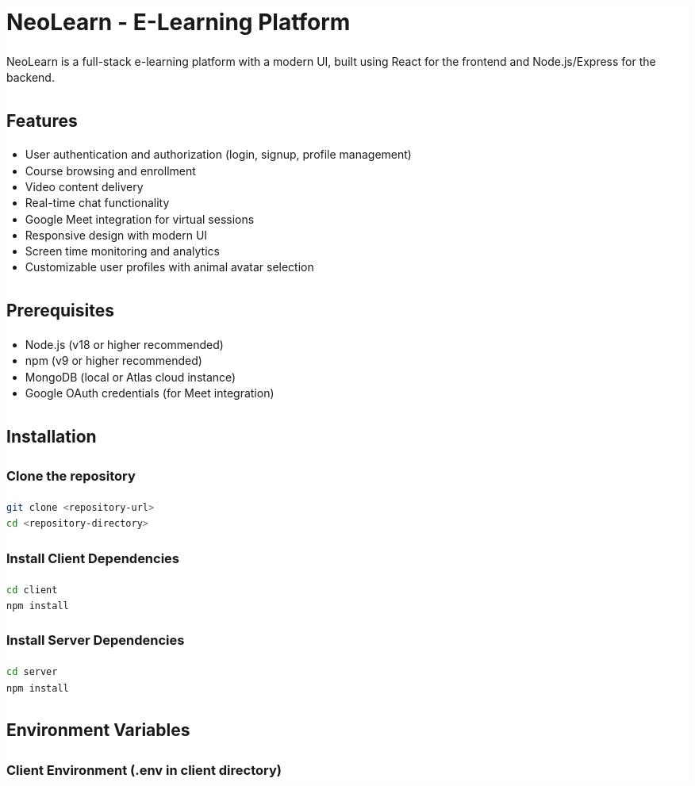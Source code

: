# NeoLearn - E-Learning Platform

NeoLearn is a full-stack e-learning platform with a modern UI, built using React for the frontend and Node.js/Express for the backend.

## Features

- User authentication and authorization (login, signup, profile management)
- Course browsing and enrollment
- Video content delivery 
- Real-time chat functionality
- Google Meet integration for virtual sessions
- Responsive design with modern UI
- Screen time monitoring and analytics
- Customizable user profiles with animal avatar selection

## Prerequisites

- Node.js (v18 or higher recommended)
- npm (v9 or higher recommended)
- MongoDB (local or Atlas cloud instance)
- Google OAuth credentials (for Meet integration)

## Installation

### Clone the repository

```bash
git clone <repository-url>
cd <repository-directory>
```

### Install Client Dependencies

```bash
cd client
npm install
```

### Install Server Dependencies

```bash
cd server
npm install
```

## Environment Variables

### Client Environment (.env in client directory)
